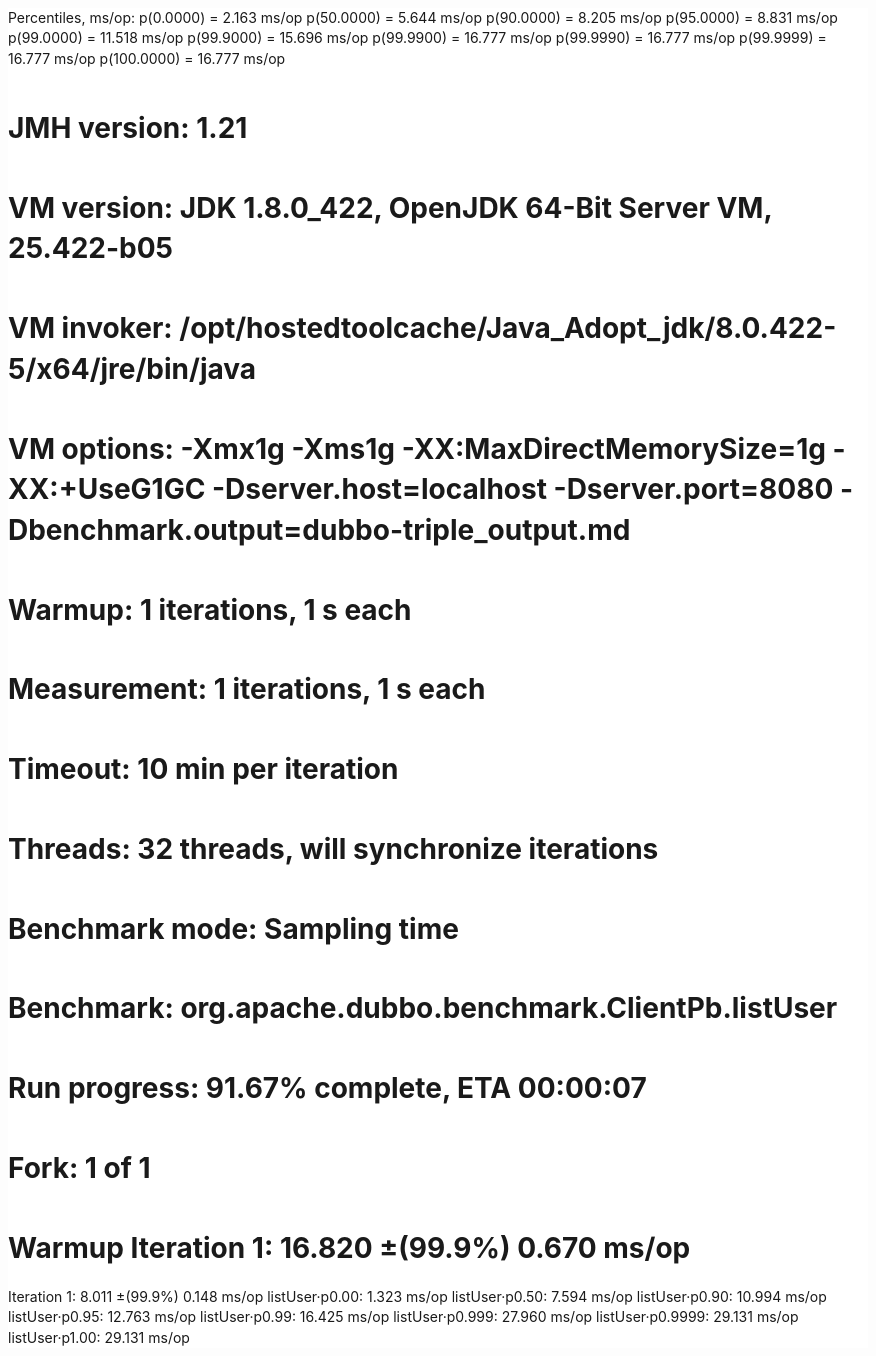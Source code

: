   Percentiles, ms/op:
      p(0.0000) =      2.163 ms/op
     p(50.0000) =      5.644 ms/op
     p(90.0000) =      8.205 ms/op
     p(95.0000) =      8.831 ms/op
     p(99.0000) =     11.518 ms/op
     p(99.9000) =     15.696 ms/op
     p(99.9900) =     16.777 ms/op
     p(99.9990) =     16.777 ms/op
     p(99.9999) =     16.777 ms/op
    p(100.0000) =     16.777 ms/op


# JMH version: 1.21
# VM version: JDK 1.8.0_422, OpenJDK 64-Bit Server VM, 25.422-b05
# VM invoker: /opt/hostedtoolcache/Java_Adopt_jdk/8.0.422-5/x64/jre/bin/java
# VM options: -Xmx1g -Xms1g -XX:MaxDirectMemorySize=1g -XX:+UseG1GC -Dserver.host=localhost -Dserver.port=8080 -Dbenchmark.output=dubbo-triple_output.md
# Warmup: 1 iterations, 1 s each
# Measurement: 1 iterations, 1 s each
# Timeout: 10 min per iteration
# Threads: 32 threads, will synchronize iterations
# Benchmark mode: Sampling time
# Benchmark: org.apache.dubbo.benchmark.ClientPb.listUser

# Run progress: 91.67% complete, ETA 00:00:07
# Fork: 1 of 1
# Warmup Iteration   1: 16.820 ±(99.9%) 0.670 ms/op
Iteration   1: 8.011 ±(99.9%) 0.148 ms/op
                 listUser·p0.00:   1.323 ms/op
                 listUser·p0.50:   7.594 ms/op
                 listUser·p0.90:   10.994 ms/op
                 listUser·p0.95:   12.763 ms/op
                 listUser·p0.99:   16.425 ms/op
                 listUser·p0.999:  27.960 ms/op
                 listUser·p0.9999: 29.131 ms/op
                 listUser·p1.00:   29.131 ms/op
